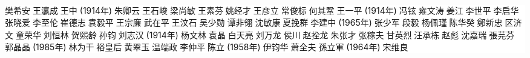 樊希安
王瀛成
王中 (1914年)
朱卿云
王石峻
梁尚敏
王素芬
姚经才
王彦立
常俊标
何其鞏
王一平 (1914年)
冯铉
雍文涛
姜江
李世平
李启华
张晓爱
李至伦
崔德志
袁毅平
王宗廉
武在平
王汶石
吴少勋
谭非翎
沈敏康
夏挽群
李建中 (1965年)
张少军
段毅
杨佩瑾
陈华癸
鄭新忠
区济文
童荣华
刘恒林
贺熙龄
孙钧
刘志汉 (1914年)
杨文林
袁晶
白天亮
刘万龙
侯川
赵拴龙
朱张才
张稼夫
甘英烈
汪承栋
赵彪
沈嘉瑞
張芫芬
郭晶晶 (1985年)
林为干
裕皇后
黄翠玉
温端政
李仲平
陈立 (1958年)
伊钧华
萧全夫
孫立軍 (1964年)
宋维良